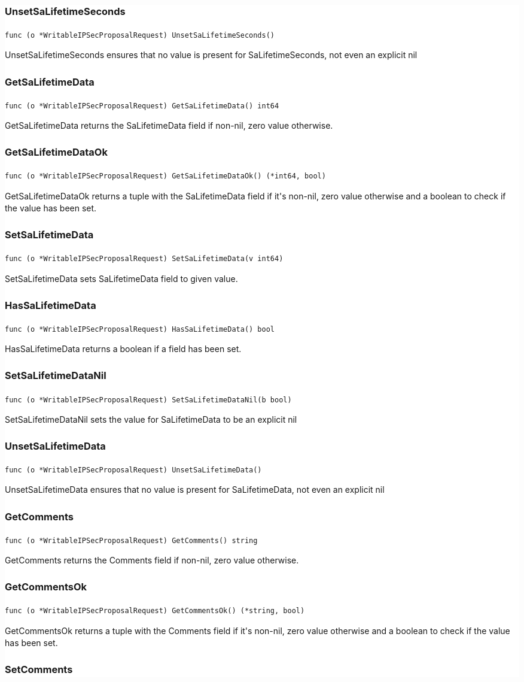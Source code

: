 ### UnsetSaLifetimeSeconds
`func (o *WritableIPSecProposalRequest) UnsetSaLifetimeSeconds()`

UnsetSaLifetimeSeconds ensures that no value is present for SaLifetimeSeconds, not even an explicit nil
### GetSaLifetimeData

`func (o *WritableIPSecProposalRequest) GetSaLifetimeData() int64`

GetSaLifetimeData returns the SaLifetimeData field if non-nil, zero value otherwise.

### GetSaLifetimeDataOk

`func (o *WritableIPSecProposalRequest) GetSaLifetimeDataOk() (*int64, bool)`

GetSaLifetimeDataOk returns a tuple with the SaLifetimeData field if it's non-nil, zero value otherwise
and a boolean to check if the value has been set.

### SetSaLifetimeData

`func (o *WritableIPSecProposalRequest) SetSaLifetimeData(v int64)`

SetSaLifetimeData sets SaLifetimeData field to given value.

### HasSaLifetimeData

`func (o *WritableIPSecProposalRequest) HasSaLifetimeData() bool`

HasSaLifetimeData returns a boolean if a field has been set.

### SetSaLifetimeDataNil

`func (o *WritableIPSecProposalRequest) SetSaLifetimeDataNil(b bool)`

 SetSaLifetimeDataNil sets the value for SaLifetimeData to be an explicit nil

### UnsetSaLifetimeData
`func (o *WritableIPSecProposalRequest) UnsetSaLifetimeData()`

UnsetSaLifetimeData ensures that no value is present for SaLifetimeData, not even an explicit nil
### GetComments

`func (o *WritableIPSecProposalRequest) GetComments() string`

GetComments returns the Comments field if non-nil, zero value otherwise.

### GetCommentsOk

`func (o *WritableIPSecProposalRequest) GetCommentsOk() (*string, bool)`

GetCommentsOk returns a tuple with the Comments field if it's non-nil, zero value otherwise
and a boolean to check if the value has been set.

### SetComments
